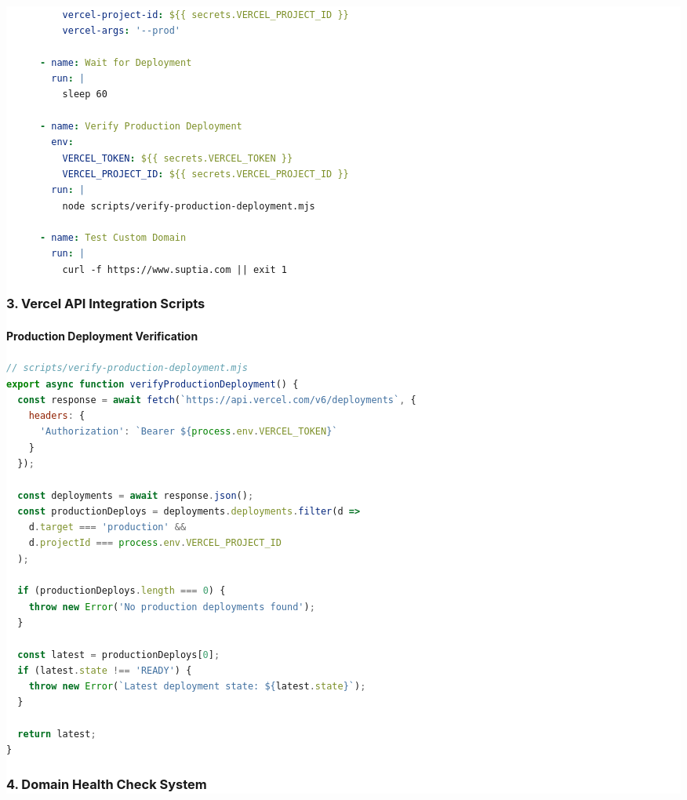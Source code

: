 ```yaml
          vercel-project-id: ${{ secrets.VERCEL_PROJECT_ID }}
          vercel-args: '--prod'
          
      - name: Wait for Deployment
        run: |
          sleep 60
          
      - name: Verify Production Deployment
        env:
          VERCEL_TOKEN: ${{ secrets.VERCEL_TOKEN }}
          VERCEL_PROJECT_ID: ${{ secrets.VERCEL_PROJECT_ID }}
        run: |
          node scripts/verify-production-deployment.mjs
          
      - name: Test Custom Domain
        run: |
          curl -f https://www.suptia.com || exit 1
```

### 3. Vercel API Integration Scripts

#### Production Deployment Verification
```javascript
// scripts/verify-production-deployment.mjs
export async function verifyProductionDeployment() {
  const response = await fetch(`https://api.vercel.com/v6/deployments`, {
    headers: {
      'Authorization': `Bearer ${process.env.VERCEL_TOKEN}`
    }
  });
  
  const deployments = await response.json();
  const productionDeploys = deployments.deployments.filter(d => 
    d.target === 'production' && 
    d.projectId === process.env.VERCEL_PROJECT_ID
  );
  
  if (productionDeploys.length === 0) {
    throw new Error('No production deployments found');
  }
  
  const latest = productionDeploys[0];
  if (latest.state !== 'READY') {
    throw new Error(`Latest deployment state: ${latest.state}`);
  }
  
  return latest;
}
```

### 4. Domain Health Check System
